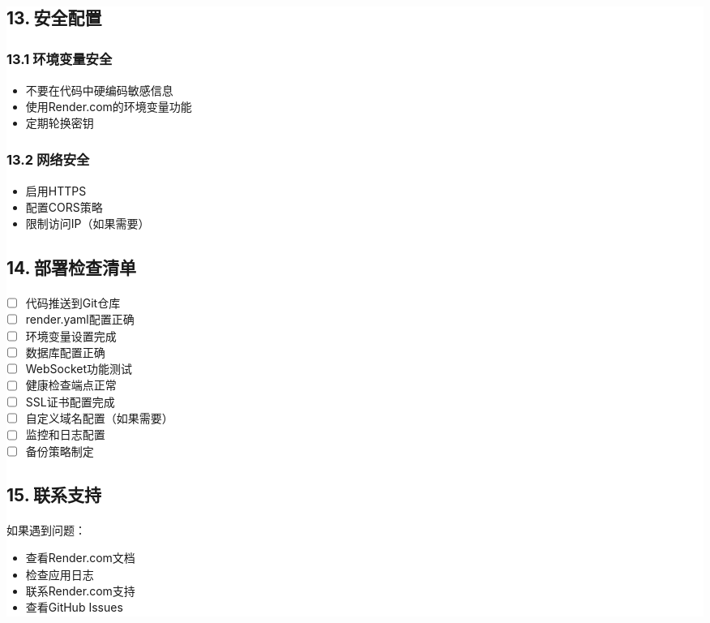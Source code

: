 ## 13. 安全配置

### 13.1 环境变量安全
- 不要在代码中硬编码敏感信息
- 使用Render.com的环境变量功能
- 定期轮换密钥

### 13.2 网络安全
- 启用HTTPS
- 配置CORS策略
- 限制访问IP（如果需要）

## 14. 部署检查清单

- [ ] 代码推送到Git仓库
- [ ] render.yaml配置正确
- [ ] 环境变量设置完成
- [ ] 数据库配置正确
- [ ] WebSocket功能测试
- [ ] 健康检查端点正常
- [ ] SSL证书配置完成
- [ ] 自定义域名配置（如果需要）
- [ ] 监控和日志配置
- [ ] 备份策略制定

## 15. 联系支持

如果遇到问题：
- 查看Render.com文档
- 检查应用日志
- 联系Render.com支持
- 查看GitHub Issues

